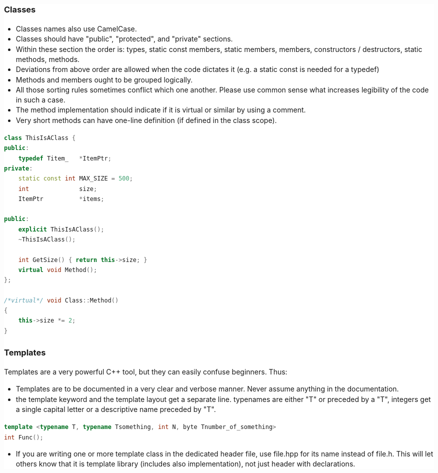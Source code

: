 ### Classes

- Classes names also use CamelCase.
- Classes should have "public", "protected", and "private" sections.
- Within these section the order is: types, static const members, static members, members, constructors / destructors, static methods, methods.
- Deviations from above order are allowed when the code dictates it (e.g. a static const is needed for a typedef)
- Methods and members ought to be grouped logically.
- All those sorting rules sometimes conflict which one another. Please use common sense what increases legibility of the code in such a case.
- The method implementation should indicate if it is virtual or similar by using a comment.
- Very short methods can have one-line definition (if defined in the class scope).

```c++
class ThisIsAClass {
public:
	typedef Titem_   *ItemPtr;
private:
	static const int MAX_SIZE = 500;
	int              size;
	ItemPtr          *items;

public:
	explicit ThisIsAClass();
	~ThisIsAClass();

	int GetSize() { return this->size; }
	virtual void Method();
};

/*virtual*/ void Class::Method()
{
	this->size *= 2;
}
```

### Templates

Templates are a very powerful C++ tool, but they can easily confuse beginners. Thus:

- Templates are to be documented in a very clear and verbose manner. Never assume anything in the documentation.
- the template keyword and the template layout get a separate line. typenames are either "T" or preceded by a "T", integers get a single capital letter or a descriptive name preceded by "T".

```c++
template <typename T, typename Tsomething, int N, byte Tnumber_of_something>
int Func();
```

- If you are writing one or more template class in the dedicated header file, use file.hpp for its name instead of file.h. This will let others know that it is template library (includes also implementation), not just header with declarations.
